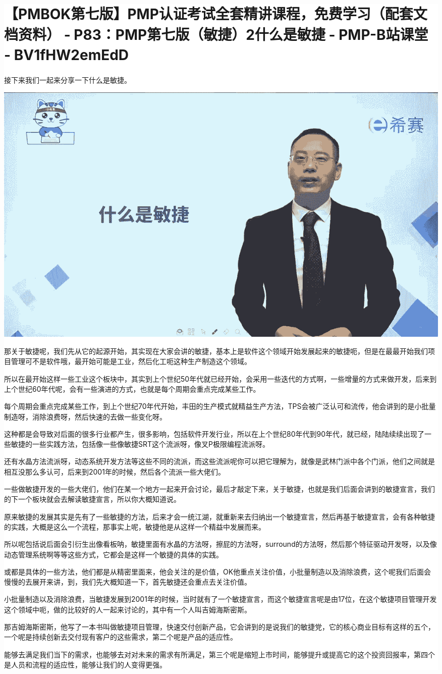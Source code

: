 # 【PMBOK第七版】PMP认证考试全套精讲课程，免费学习（配套文档资料） - P83：PMP第七版（敏捷）2什么是敏捷 - PMP-B站课堂 - BV1fHW2emEdD

接下来我们一起来分享一下什么是敏捷。

![](img/86721be806d91d62ed5ad873b4ce34aa_1.png)

那关于敏捷呢，我们先从它的起源开始，其实现在大家会讲的敏捷，基本上是软件这个领域开始发展起来的敏捷呃，但是在最最开始我们项目管理可不是软件哦，最开始可能是工业，然后化工呃这种生产制造这个领域。

所以在最开始这样一些工业这个板块中，其实到上个世纪50年代就已经开始，会采用一些迭代的方式啊，一些增量的方式来做开发，后来到上个世纪60年代呢，会有一些演进的方式，也就是每个周期会重点完成某些工作。

每个周期会重点完成某些工作，到上个世纪70年代开始，丰田的生产模式就精益生产方法，TPS会被广泛认可和流传，他会讲到的是小批量制造呀，消除浪费呀，然后快速的去做一些变化呀。

这种都是会导致对后面的很多行业都产生，很多影响，包括软件开发行业，所以在上个世纪80年代到90年代，就已经，陆陆续续出现了一些敏捷的一些实践方法，包括像一些像敏捷SRT这个流派呀，像叉P极限编程流派呀。

还有水晶方法流派呀，动态系统开发方法等这些不同的流派，而这些流派呢你可以把它理解为，就像是武林门派中各个门派，他们之间就是相互没那么多认可，后来到2001年的时候，然后各个流派一些大佬们。

一些做敏捷开发的一些大佬们，他们在某一个地方一起来开会讨论，最后才敲定下来，关于敏捷，也就是我们后面会讲到的敏捷宣言，我们的下一个板块就会去解读敏捷宣言，所以你大概知道说。

原来敏捷的发展其实是先有了一些敏捷的方法，后来才会一统江湖，就重新来去归纳出一个敏捷宣言，然后再基于敏捷宣言，会有各种敏捷的实践，大概是这么一个流程，那事实上呢，敏捷他是从这样一个精益中发展而来。

所以呢包括说后面会引衍生出像看板呐，敏捷里面有水晶的方法呀，擦屁的方法呀，surround的方法呀，然后那个特征驱动开发呀，以及像动态管理系统啊等等这些方式，它都会是这样一个敏捷的具体的实践。

或都是具体的一些方法，他们都是从精密里面来，他会关注的是价值，OK他重点关注价值，小批量制造以及消除浪费，这个呢我们后面会慢慢的去展开来讲，到，我们先大概知道一下，首先敏捷还会重点去关注价值。

小批量制造以及消除浪费，当敏捷发展到2001年的时候，当时就有了一个敏捷宣言，而这个敏捷宣言呢是由17位，在这个敏捷项目管理开发这个领域中呃，做的比较好的人一起来讨论的，其中有一个人叫吉姆海斯密斯。

那吉姆海斯密斯，他写了一本书叫做敏捷项目管理，快速交付创新产品，它会讲到的是说我们的敏捷党，它的核心商业目标有这样的五个，一个呢是持续创新去交付现有客户的这些需求，第二个呢是产品的适应性。

能够去满足我们当下的需求，也能够去对对未来的需求有所满足，第三个呢是缩短上市时间，能够提升或提高它的这个投资回报率，第四个是人员和流程的适应性，能够让我们的人变得更强。
